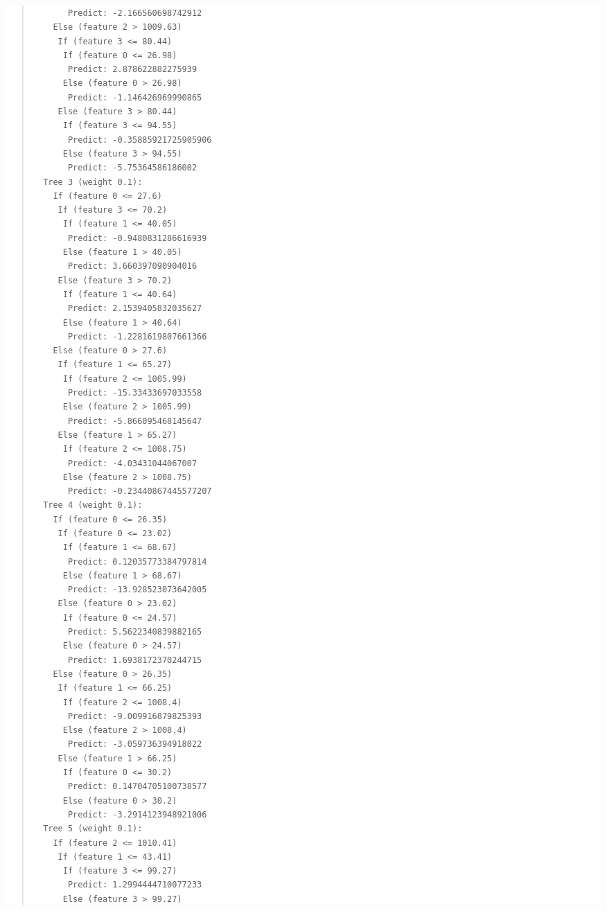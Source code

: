 >            Predict: -2.166560698742912
>         Else (feature 2 > 1009.63)
>          If (feature 3 <= 80.44)
>           If (feature 0 <= 26.98)
>            Predict: 2.878622882275939
>           Else (feature 0 > 26.98)
>            Predict: -1.146426969990865
>          Else (feature 3 > 80.44)
>           If (feature 3 <= 94.55)
>            Predict: -0.35885921725905906
>           Else (feature 3 > 94.55)
>            Predict: -5.75364586186002
>       Tree 3 (weight 0.1):
>         If (feature 0 <= 27.6)
>          If (feature 3 <= 70.2)
>           If (feature 1 <= 40.05)
>            Predict: -0.9480831286616939
>           Else (feature 1 > 40.05)
>            Predict: 3.660397090904016
>          Else (feature 3 > 70.2)
>           If (feature 1 <= 40.64)
>            Predict: 2.1539405832035627
>           Else (feature 1 > 40.64)
>            Predict: -1.2281619807661366
>         Else (feature 0 > 27.6)
>          If (feature 1 <= 65.27)
>           If (feature 2 <= 1005.99)
>            Predict: -15.33433697033558
>           Else (feature 2 > 1005.99)
>            Predict: -5.866095468145647
>          Else (feature 1 > 65.27)
>           If (feature 2 <= 1008.75)
>            Predict: -4.03431044067007
>           Else (feature 2 > 1008.75)
>            Predict: -0.23440867445577207
>       Tree 4 (weight 0.1):
>         If (feature 0 <= 26.35)
>          If (feature 0 <= 23.02)
>           If (feature 1 <= 68.67)
>            Predict: 0.12035773384797814
>           Else (feature 1 > 68.67)
>            Predict: -13.928523073642005
>          Else (feature 0 > 23.02)
>           If (feature 0 <= 24.57)
>            Predict: 5.5622340839882165
>           Else (feature 0 > 24.57)
>            Predict: 1.6938172370244715
>         Else (feature 0 > 26.35)
>          If (feature 1 <= 66.25)
>           If (feature 2 <= 1008.4)
>            Predict: -9.009916879825393
>           Else (feature 2 > 1008.4)
>            Predict: -3.059736394918022
>          Else (feature 1 > 66.25)
>           If (feature 0 <= 30.2)
>            Predict: 0.14704705100738577
>           Else (feature 0 > 30.2)
>            Predict: -3.2914123948921006
>       Tree 5 (weight 0.1):
>         If (feature 2 <= 1010.41)
>          If (feature 1 <= 43.41)
>           If (feature 3 <= 99.27)
>            Predict: 1.2994444710077233
>           Else (feature 3 > 99.27)